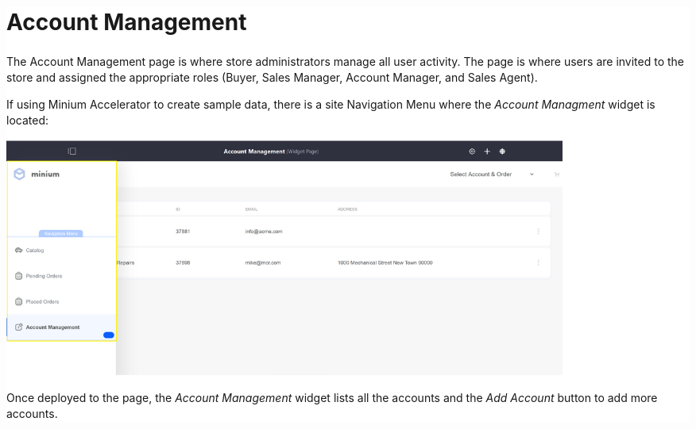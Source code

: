 # Account Management

The Account Management page is where store administrators manage all user activity. The page is where users are invited to the store and assigned the appropriate roles (Buyer, Sales Manager, Account Manager, and Sales Agent).

If using Minium Accelerator to create sample data, there is a site Navigation Menu where the _Account Managment_ widget is located:

<img src="./images/01.png" width="700px" style="borders: #000000 1px solid;">

Once deployed to the page, the _Account Management_ widget lists all the accounts and the _Add Account_ button to add more accounts.
